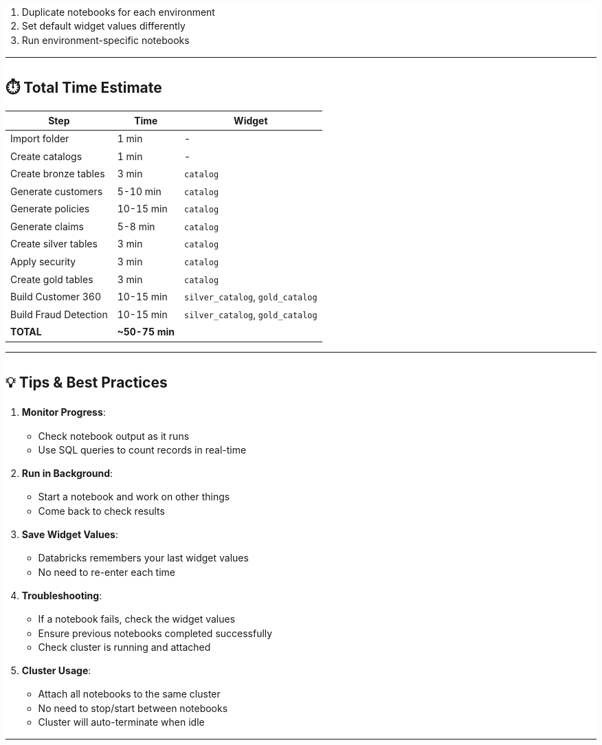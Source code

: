 1. Duplicate notebooks for each environment
2. Set default widget values differently
3. Run environment-specific notebooks

---

## ⏱️ Total Time Estimate

| Step | Time | Widget |
|------|------|--------|
| Import folder | 1 min | - |
| Create catalogs | 1 min | - |
| Create bronze tables | 3 min | `catalog` |
| Generate customers | 5-10 min | `catalog` |
| Generate policies | 10-15 min | `catalog` |
| Generate claims | 5-8 min | `catalog` |
| Create silver tables | 3 min | `catalog` |
| Apply security | 3 min | `catalog` |
| Create gold tables | 3 min | `catalog` |
| Build Customer 360 | 10-15 min | `silver_catalog`, `gold_catalog` |
| Build Fraud Detection | 10-15 min | `silver_catalog`, `gold_catalog` |
| **TOTAL** | **~50-75 min** | |

---

## 💡 Tips & Best Practices

1. **Monitor Progress**: 
   - Check notebook output as it runs
   - Use SQL queries to count records in real-time

2. **Run in Background**: 
   - Start a notebook and work on other things
   - Come back to check results

3. **Save Widget Values**:
   - Databricks remembers your last widget values
   - No need to re-enter each time

4. **Troubleshooting**:
   - If a notebook fails, check the widget values
   - Ensure previous notebooks completed successfully
   - Check cluster is running and attached

5. **Cluster Usage**:
   - Attach all notebooks to the same cluster
   - No need to stop/start between notebooks
   - Cluster will auto-terminate when idle

---